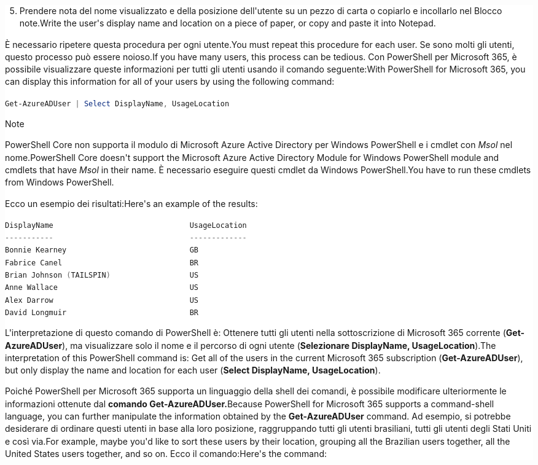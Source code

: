 5. <span data-ttu-id="3d214-145">Prendere nota del nome visualizzato e della posizione dell'utente su un pezzo di carta o copiarlo e incollarlo nel Blocco note.</span><span class="sxs-lookup"><span data-stu-id="3d214-145">Write the user's display name and location on a piece of paper, or copy and paste it into Notepad.</span></span>
    
<span data-ttu-id="3d214-146">È necessario ripetere questa procedura per ogni utente.</span><span class="sxs-lookup"><span data-stu-id="3d214-146">You must repeat this procedure for each user.</span></span> <span data-ttu-id="3d214-147">Se sono molti gli utenti, questo processo può essere noioso.</span><span class="sxs-lookup"><span data-stu-id="3d214-147">If you have many users, this process can be tedious.</span></span> <span data-ttu-id="3d214-148">Con PowerShell per Microsoft 365, è possibile visualizzare queste informazioni per tutti gli utenti usando il comando seguente:</span><span class="sxs-lookup"><span data-stu-id="3d214-148">With PowerShell for Microsoft 365, you can display this information for all of your users by using the following command:</span></span>
  
```powershell
Get-AzureADUser | Select DisplayName, UsageLocation
```


>[!Note]
><span data-ttu-id="3d214-149">PowerShell Core non supporta il modulo di Microsoft Azure Active Directory per Windows PowerShell e i cmdlet con *Msol* nel nome.</span><span class="sxs-lookup"><span data-stu-id="3d214-149">PowerShell Core doesn't support the Microsoft Azure Active Directory Module for Windows PowerShell module and cmdlets that have *Msol* in their name.</span></span> <span data-ttu-id="3d214-150">È necessario eseguire questi cmdlet da Windows PowerShell.</span><span class="sxs-lookup"><span data-stu-id="3d214-150">You have to run these cmdlets from Windows PowerShell.</span></span>
>

<span data-ttu-id="3d214-151">Ecco un esempio dei risultati:</span><span class="sxs-lookup"><span data-stu-id="3d214-151">Here's an example of the results:</span></span>
  
```powershell
DisplayName                               UsageLocation
-----------                               -------------
Bonnie Kearney                            GB
Fabrice Canel                             BR
Brian Johnson (TAILSPIN)                  US
Anne Wallace                              US
Alex Darrow                               US
David Longmuir                            BR
```

<span data-ttu-id="3d214-152">L'interpretazione di questo comando di PowerShell è: Ottenere tutti gli utenti nella sottoscrizione di Microsoft 365 corrente (**Get-AzureADUser**), ma visualizzare solo il nome e il percorso di ogni utente (**Selezionare DisplayName, UsageLocation**).</span><span class="sxs-lookup"><span data-stu-id="3d214-152">The interpretation of this PowerShell command is: Get all of the users in the current Microsoft 365 subscription (**Get-AzureADUser**), but only display the name and location for each user (**Select DisplayName, UsageLocation**).</span></span>
  
<span data-ttu-id="3d214-153">Poiché PowerShell per Microsoft 365 supporta un linguaggio della shell dei comandi, è possibile modificare ulteriormente le informazioni ottenute dal **comando Get-AzureADUser.**</span><span class="sxs-lookup"><span data-stu-id="3d214-153">Because PowerShell for Microsoft 365 supports a command-shell language, you can further manipulate the information obtained by the **Get-AzureADUser** command.</span></span> <span data-ttu-id="3d214-154">Ad esempio, si potrebbe desiderare di ordinare questi utenti in base alla loro posizione, raggruppando tutti gli utenti brasiliani, tutti gli utenti degli Stati Uniti e così via.</span><span class="sxs-lookup"><span data-stu-id="3d214-154">For example, maybe you'd like to sort these users by their location, grouping all the Brazilian users together, all the United States users together, and so on.</span></span> <span data-ttu-id="3d214-155">Ecco il comando:</span><span class="sxs-lookup"><span data-stu-id="3d214-155">Here's the command:</span></span>
  